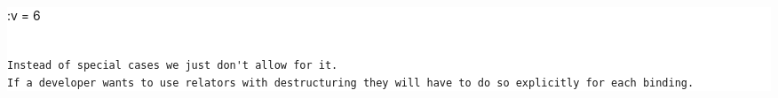   :v = 6
```

Instead of special cases we just don't allow for it.
If a developer wants to use relators with destructuring they will have to do so explicitly for each binding.
